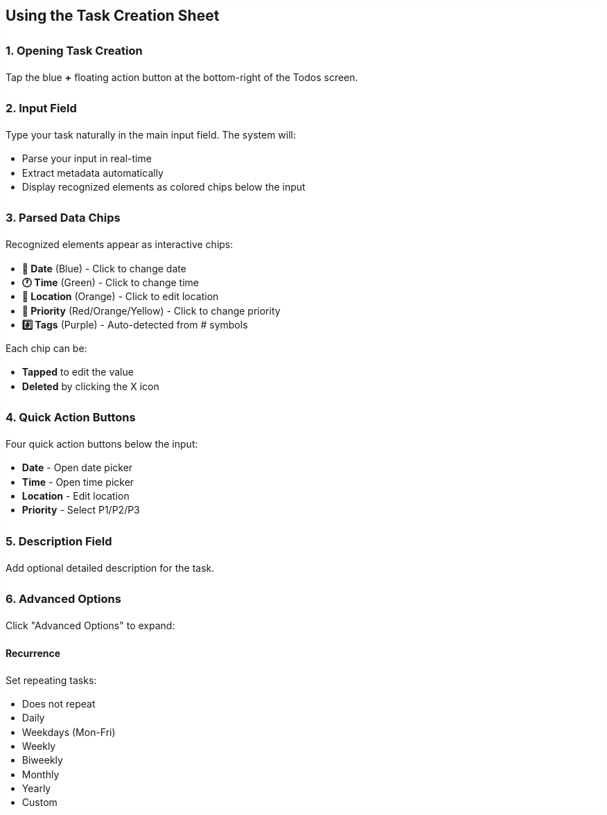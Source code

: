 ## Using the Task Creation Sheet

### 1. Opening Task Creation

Tap the blue **+** floating action button at the bottom-right of the Todos screen.

### 2. Input Field

Type your task naturally in the main input field. The system will:
- Parse your input in real-time
- Extract metadata automatically
- Display recognized elements as colored chips below the input

### 3. Parsed Data Chips

Recognized elements appear as interactive chips:

- **📅 Date** (Blue) - Click to change date
- **🕐 Time** (Green) - Click to change time
- **📍 Location** (Orange) - Click to edit location
- **🚩 Priority** (Red/Orange/Yellow) - Click to change priority
- **#️⃣ Tags** (Purple) - Auto-detected from # symbols

Each chip can be:
- **Tapped** to edit the value
- **Deleted** by clicking the X icon

### 4. Quick Action Buttons

Four quick action buttons below the input:
- **Date** - Open date picker
- **Time** - Open time picker
- **Location** - Edit location
- **Priority** - Select P1/P2/P3

### 5. Description Field

Add optional detailed description for the task.

### 6. Advanced Options

Click "Advanced Options" to expand:

#### Recurrence
Set repeating tasks:
- Does not repeat
- Daily
- Weekdays (Mon-Fri)
- Weekly
- Biweekly
- Monthly
- Yearly
- Custom
